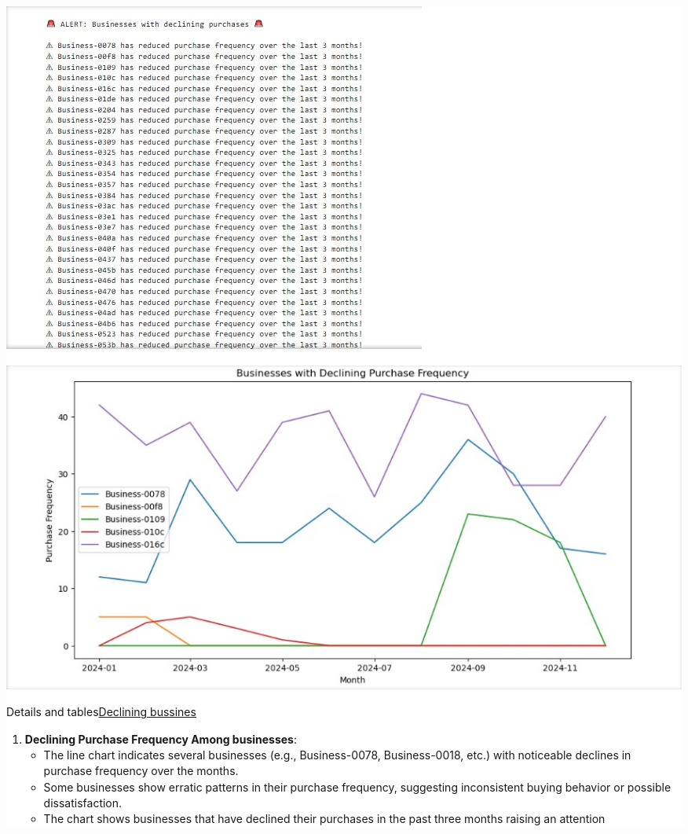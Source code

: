 ![DECLINE](Assets/declinealeart.png)

![decline](Assets/declinb.png)

Details and tables[Declining bussines](<python _files/Business and product exploration.ipynb>)

1. **Declining Purchase Frequency Among businesses**:
   - The line chart indicates several businesses (e.g., Business-0078, Business-0018, etc.) with noticeable declines in purchase frequency over the months.
   - Some businesses show erratic patterns in their purchase frequency, suggesting inconsistent buying behavior or possible dissatisfaction.
   - The chart shows businesses that have declined their purchases in the past three months raising an attention
